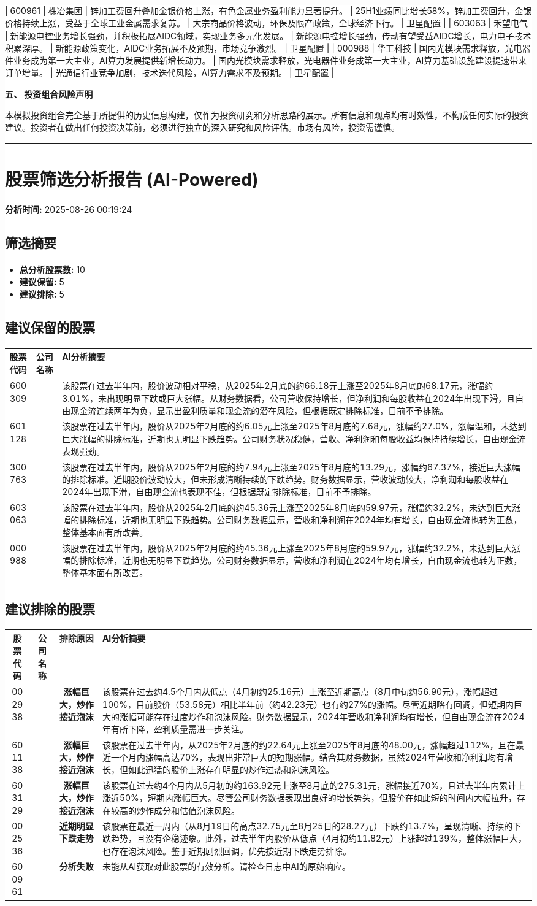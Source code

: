 | 600961 | 株冶集团 | 锌加工费回升叠加金银价格上涨，有色金属业务盈利能力显著提升。 | 25H1业绩同比增长58%，锌加工费回升，金银价格持续上涨，受益于全球工业金属需求复苏。 | 大宗商品价格波动，环保及限产政策，全球经济下行。 | 卫星配置 |
| 603063 | 禾望电气 | 新能源电控业务增长强劲，并积极拓展AIDC领域，实现业务多元化发展。 | 新能源电控增长强劲，传动有望受益AIDC增长，电力电子技术积累深厚。 | 新能源政策变化，AIDC业务拓展不及预期，市场竞争激烈。 | 卫星配置 |
| 000988 | 华工科技 | 国内光模块需求释放，光电器件业务成为第一大主业，AI算力发展提供新增长动力。 | 国内光模块需求释放，光电器件业务成第一大主业，AI算力基础设施建设提速带来订单增量。 | 光通信行业竞争加剧，技术迭代风险，AI算力需求不及预期。 | 卫星配置 |

**五、 投资组合风险声明**

本模拟投资组合完全基于所提供的历史信息构建，仅作为投资研究和分析思路的展示。所有信息和观点均有时效性，不构成任何实际的投资建议。投资者在做出任何投资决策前，必须进行独立的深入研究和风险评估。市场有风险，投资需谨慎。

---

# 股票筛选分析报告 (AI-Powered)

**分析时间:** 2025-08-26 00:19:24

## 筛选摘要

- **总分析股票数:** 10
- **建议保留:** 5
- **建议排除:** 5

## 建议保留的股票

| 股票代码 | 公司名称 | AI分析摘要 |
|:---:|:---:|:---|
| 600309 |  | 该股票在过去半年内，股价波动相对平稳，从2025年2月底的约66.18元上涨至2025年8月底的68.17元，涨幅约3.01%，未出现明显下跌或巨大涨幅。从财务数据看，公司营收保持增长，但净利润和每股收益在2024年出现下滑，且自由现金流连续两年为负，显示出盈利质量和现金流的潜在风险，但根据既定排除标准，目前不予排除。 |
| 601128 |  | 该股票在过去半年内，股价从2025年2月底的约6.05元上涨至2025年8月底的7.68元，涨幅约27.0%，涨幅温和，未达到巨大涨幅的排除标准，近期也无明显下跌趋势。公司财务状况稳健，营收、净利润和每股收益均保持持续增长，自由现金流表现强劲。 |
| 300763 |  | 该股票在过去半年内，股价从2025年2月底的约7.94元上涨至2025年8月底的13.29元，涨幅约67.37%，接近巨大涨幅的排除标准。近期股价波动较大，但未形成清晰持续的下跌趋势。财务数据显示，营收波动较大，净利润和每股收益在2024年出现下滑，自由现金流也表现不佳，但根据既定排除标准，目前不予排除。 |
| 603063 |  | 该股票在过去半年内，股价从2025年2月底的约45.36元上涨至2025年8月底的59.97元，涨幅约32.2%，未达到巨大涨幅的排除标准，近期也无明显下跌趋势。公司财务数据显示，营收和净利润在2024年均有增长，自由现金流也转为正数，整体基本面有所改善。 |
| 000988 |  | 该股票在过去半年内，股价从2025年2月底的约45.36元上涨至2025年8月底的59.97元，涨幅约32.2%，未达到巨大涨幅的排除标准，近期也无明显下跌趋势。公司财务数据显示，营收和净利润在2024年均有增长，自由现金流也转为正数，整体基本面有所改善。 |

## 建议排除的股票

| 股票代码 | 公司名称 | 排除原因 | AI分析摘要 |
|:---:|:---:|:---:|:---|
| 002938 |  | **涨幅巨大，炒作接近泡沫** | 该股票在过去约4.5个月内从低点（4月初约25.16元）上涨至近期高点（8月中旬约56.90元），涨幅超过100%，目前股价（53.58元）相比半年前（约42.23元）也有约27%的涨幅。尽管近期略有回调，但短期内巨大的涨幅可能存在过度炒作和泡沫风险。财务数据显示，2024年营收和净利润均有增长，但自由现金流在2024年有所下降，盈利质量需进一步关注。 |
| 601138 |  | **涨幅巨大，炒作接近泡沫** | 该股票在过去半年内，从2025年2月底的约22.64元上涨至2025年8月底的48.00元，涨幅超过112%，且在最近一个月内涨幅高达70%，表现出非常巨大的短期涨幅。结合其财务数据，虽然2024年营收和净利润均有增长，但如此迅猛的股价上涨存在明显的炒作过热和泡沫风险。 |
| 603129 |  | **涨幅巨大，炒作接近泡沫** | 该股票在过去约4个月内从5月初的约163.92元上涨至8月底的275.31元，涨幅接近70%，且过去半年内累计上涨近50%，短期内涨幅巨大。尽管公司财务数据表现出良好的增长势头，但股价在如此短的时间内大幅拉升，存在较高的炒作成分和估值泡沫风险。 |
| 002536 |  | **近期明显下跌走势** | 该股票在最近一周内（从8月19日的高点32.75元至8月25日的28.27元）下跌约13.7%，呈现清晰、持续的下跌趋势，且没有企稳迹象。此外，过去半年内股价从低点（4月初约11.82元）上涨超过139%，整体涨幅巨大，也存在泡沫风险。鉴于近期剧烈回调，优先按近期下跌走势排除。 |
| 600961 |  | **分析失败** | 未能从AI获取对此股票的有效分析。请检查日志中AI的原始响应。 |
